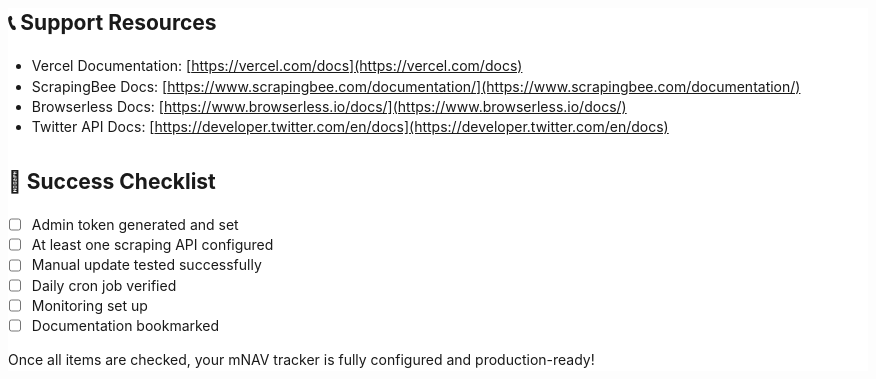 ## 📞 Support Resources

- Vercel Documentation: [https://vercel.com/docs](https://vercel.com/docs)
- ScrapingBee Docs: [https://www.scrapingbee.com/documentation/](https://www.scrapingbee.com/documentation/)
- Browserless Docs: [https://www.browserless.io/docs/](https://www.browserless.io/docs/)
- Twitter API Docs: [https://developer.twitter.com/en/docs](https://developer.twitter.com/en/docs)

## 🎉 Success Checklist

- [ ] Admin token generated and set
- [ ] At least one scraping API configured
- [ ] Manual update tested successfully
- [ ] Daily cron job verified
- [ ] Monitoring set up
- [ ] Documentation bookmarked

Once all items are checked, your mNAV tracker is fully configured and production-ready!